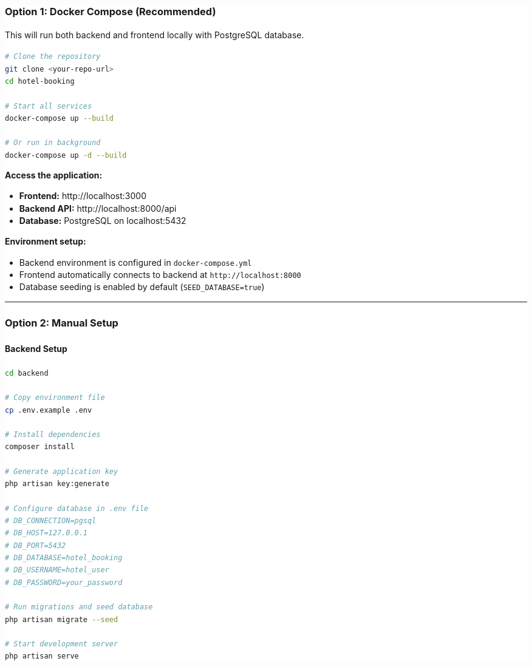 
### Option 1: Docker Compose (Recommended)

This will run both backend and frontend locally with PostgreSQL database.

```bash
# Clone the repository
git clone <your-repo-url>
cd hotel-booking

# Start all services
docker-compose up --build

# Or run in background
docker-compose up -d --build
```

**Access the application:**
- **Frontend:** http://localhost:3000
- **Backend API:** http://localhost:8000/api
- **Database:** PostgreSQL on localhost:5432

**Environment setup:**
- Backend environment is configured in `docker-compose.yml`
- Frontend automatically connects to backend at `http://localhost:8000`
- Database seeding is enabled by default (`SEED_DATABASE=true`)

---

### Option 2: Manual Setup

#### Backend Setup

```bash
cd backend

# Copy environment file
cp .env.example .env

# Install dependencies
composer install

# Generate application key
php artisan key:generate

# Configure database in .env file
# DB_CONNECTION=pgsql
# DB_HOST=127.0.0.1
# DB_PORT=5432
# DB_DATABASE=hotel_booking
# DB_USERNAME=hotel_user
# DB_PASSWORD=your_password

# Run migrations and seed database
php artisan migrate --seed

# Start development server
php artisan serve
```
